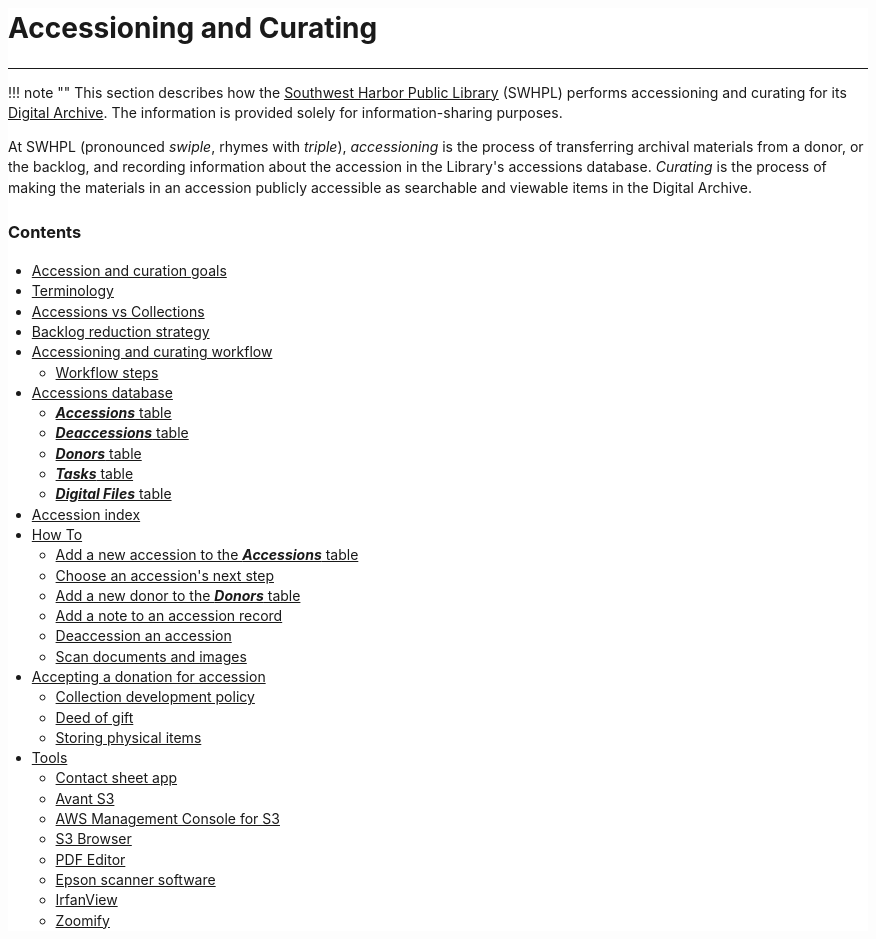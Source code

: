 # Accessioning and Curating

---

!!! note ""
    This section describes how the [Southwest Harbor Public Library](https://swhplibrary.org) (SWHPL) performs accessioning and curating for its [Digital Archive](https://swhplibrary.net). The information is provided solely for information-sharing purposes.

At SWHPL (pronounced *swiple*, rhymes with *triple*), *accessioning* is the process of transferring archival materials from a donor, or the backlog, and recording information about the accession in the Library's accessions database. *Curating* is the process of making the materials in an accession publicly accessible as searchable and viewable items in the Digital Archive.

### Contents

-   [Accession and curation goals](#accession-and-curation-goals)
-   [Terminology](#terminology)
-   [Accessions vs Collections](#accessions-vs-collections)
-   [Backlog reduction strategy](#backlog-reduction-strategy)
-   [Accessioning and curating workflow](#accessioning-and-curating-workflow)
    -   [Workflow steps](#workflow-steps)
-   [Accessions database](#accessions-database)
    -   [**_Accessions_** table](#accessions-table)
    -   [**_Deaccessions_** table](#deaccessions-table)
    -   [**_Donors_** table](#donors-table)
    -   [**_Tasks_** table](#tasks-table)
    -   [**_Digital Files_** table](#digital-files-table)
-   [Accession index](#accession-index)
-   [How To](#how-to)
    -   [Add a new accession to the **_Accessions_** table](#add-a-new-accession-to-the-accessions-table)
    -   [Choose an accession's next step](#choose-an-accessions-next-step)
    -   [Add a new donor to the **_Donors_** table](#add-a-new-donor-to-the-donors-table)
    -   [Add a note to an accession record](#add-a-note-to-an-accession-record)
    -   [Deaccession an accession](#deaccession-an-accession)
    -   [Scan documents and images](#scan-documents-and-images)
-   [Accepting a donation for accession](#accepting-a-donation-for-accession)    
    -   [Collection development policy](#collection-development-policy)
    -   [Deed of gift](#deed-of-gift)
    -   [Storing physical items](#storing-physical-items)
-   [Tools](#tools)
    -   [Contact sheet app](#contact-sheet-app)
    -   [Avant S3](#avants3)
    -   [AWS Management Console for S3](#aws-management-console-for-s3)
    -   [S3 Browser](#s3-browser)
    -   [PDF Editor](#pdf-editor)
    -   [Epson scanner software](#epson-scanner-software)
    -   [IrfanView](#irfanview)
    -   [Zoomify](#zoomify)
